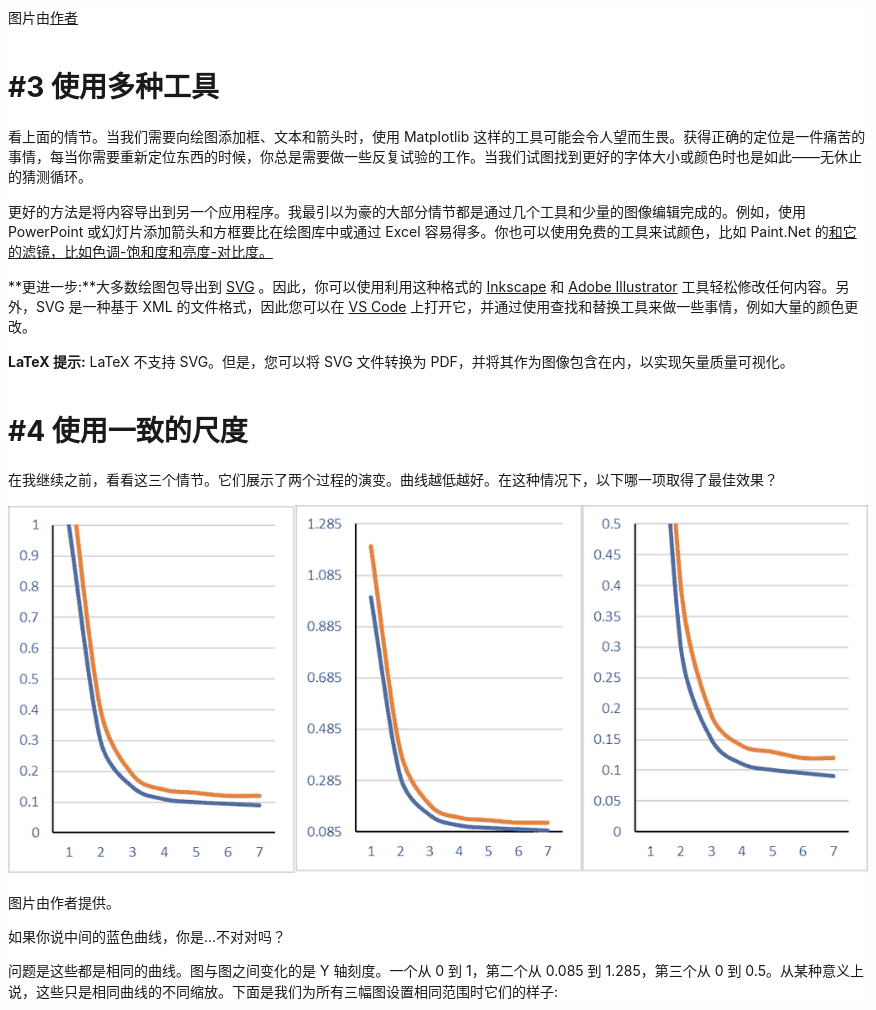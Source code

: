 图片由[作者](https://onlinelibrary.wiley.com/doi/abs/10.1111/cgf.13529)

# #3 使用多种工具

看上面的情节。当我们需要向绘图添加框、文本和箭头时，使用 Matplotlib 这样的工具可能会令人望而生畏。获得正确的定位是一件痛苦的事情，每当你需要重新定位东西的时候，你总是需要做一些反复试验的工作。当我们试图找到更好的字体大小或颜色时也是如此——无休止的猜测循环。

更好的方法是将内容导出到另一个应用程序。我最引以为豪的大部分情节都是通过几个工具和少量的图像编辑完成的。例如，使用 PowerPoint 或幻灯片添加箭头和方框要比在绘图库中或通过 Excel 容易得多。你也可以使用免费的工具来试颜色，比如 Paint.Net 的[和它的滤镜，比如色调-饱和度和亮度-对比度。](https://www.getpaint.net)

**更进一步:**大多数绘图包导出到 [SVG](https://en.wikipedia.org/wiki/Scalable_Vector_Graphics) 。因此，你可以使用利用这种格式的 [Inkscape](https://inkscape.org) 和 [Adobe Illustrator](https://www.adobe.com/products/illustrator.html) 工具轻松修改任何内容。另外，SVG 是一种基于 XML 的文件格式，因此您可以在 [VS Code](https://code.visualstudio.com) 上打开它，并通过使用查找和替换工具来做一些事情，例如大量的颜色更改。

**LaTeX 提示:** LaTeX 不支持 SVG。但是，您可以将 SVG 文件转换为 PDF，并将其作为图像包含在内，以实现矢量质量可视化。

# #4 使用一致的尺度

在我继续之前，看看这三个情节。它们展示了两个过程的演变。曲线越低越好。在这种情况下，以下哪一项取得了最佳效果？

![](img/5ec8bbf5e36b8cd3d80c4d23dd319b8c.png)

图片由作者提供。

如果你说中间的蓝色曲线，你是…不对对吗？

问题是这些都是相同的曲线。图与图之间变化的是 Y 轴刻度。一个从 0 到 1，第二个从 0.085 到 1.285，第三个从 0 到 0.5。从某种意义上说，这些只是相同曲线的不同缩放。下面是我们为所有三幅图设置相同范围时它们的样子:
